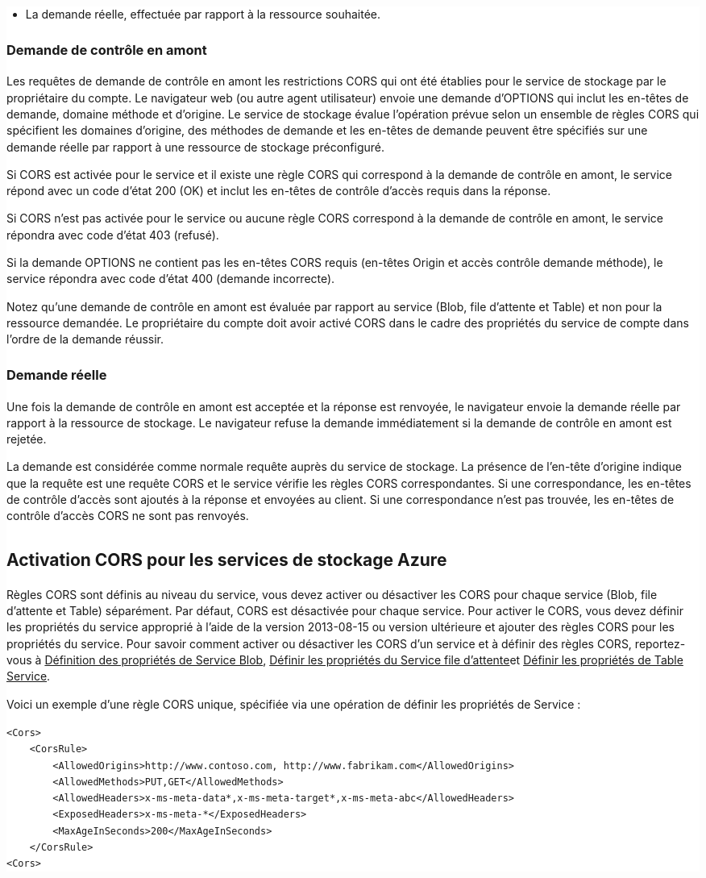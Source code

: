 - La demande réelle, effectuée par rapport à la ressource souhaitée.

### <a name="preflight-request"></a>Demande de contrôle en amont

Les requêtes de demande de contrôle en amont les restrictions CORS qui ont été établies pour le service de stockage par le propriétaire du compte. Le navigateur web (ou autre agent utilisateur) envoie une demande d’OPTIONS qui inclut les en-têtes de demande, domaine méthode et d’origine. Le service de stockage évalue l’opération prévue selon un ensemble de règles CORS qui spécifient les domaines d’origine, des méthodes de demande et les en-têtes de demande peuvent être spécifiés sur une demande réelle par rapport à une ressource de stockage préconfiguré.

Si CORS est activée pour le service et il existe une règle CORS qui correspond à la demande de contrôle en amont, le service répond avec un code d’état 200 (OK) et inclut les en-têtes de contrôle d’accès requis dans la réponse.

Si CORS n’est pas activée pour le service ou aucune règle CORS correspond à la demande de contrôle en amont, le service répondra avec code d’état 403 (refusé).

Si la demande OPTIONS ne contient pas les en-têtes CORS requis (en-têtes Origin et accès contrôle demande méthode), le service répondra avec code d’état 400 (demande incorrecte).

Notez qu’une demande de contrôle en amont est évaluée par rapport au service (Blob, file d’attente et Table) et non pour la ressource demandée. Le propriétaire du compte doit avoir activé CORS dans le cadre des propriétés du service de compte dans l’ordre de la demande réussir.

### <a name="actual-request"></a>Demande réelle

Une fois la demande de contrôle en amont est acceptée et la réponse est renvoyée, le navigateur envoie la demande réelle par rapport à la ressource de stockage. Le navigateur refuse la demande immédiatement si la demande de contrôle en amont est rejetée.

La demande est considérée comme normale requête auprès du service de stockage. La présence de l’en-tête d’origine indique que la requête est une requête CORS et le service vérifie les règles CORS correspondantes. Si une correspondance, les en-têtes de contrôle d’accès sont ajoutés à la réponse et envoyées au client. Si une correspondance n’est pas trouvée, les en-têtes de contrôle d’accès CORS ne sont pas renvoyés.

## <a name="enabling-cors-for-the-azure-storage-services"></a>Activation CORS pour les services de stockage Azure

Règles CORS sont définis au niveau du service, vous devez activer ou désactiver les CORS pour chaque service (Blob, file d’attente et Table) séparément. Par défaut, CORS est désactivée pour chaque service. Pour activer le CORS, vous devez définir les propriétés du service approprié à l’aide de la version 2013-08-15 ou version ultérieure et ajouter des règles CORS pour les propriétés du service. Pour savoir comment activer ou désactiver les CORS d’un service et à définir des règles CORS, reportez-vous à [Définition des propriétés de Service Blob](https://msdn.microsoft.com/library/hh452235.aspx), [Définir les propriétés du Service file d’attente](https://msdn.microsoft.com/library/hh452232.aspx)et [Définir les propriétés de Table Service](https://msdn.microsoft.com/library/hh452240.aspx).

Voici un exemple d’une règle CORS unique, spécifiée via une opération de définir les propriétés de Service :

    <Cors>    
        <CorsRule>
            <AllowedOrigins>http://www.contoso.com, http://www.fabrikam.com</AllowedOrigins>
            <AllowedMethods>PUT,GET</AllowedMethods>
            <AllowedHeaders>x-ms-meta-data*,x-ms-meta-target*,x-ms-meta-abc</AllowedHeaders>
            <ExposedHeaders>x-ms-meta-*</ExposedHeaders>
            <MaxAgeInSeconds>200</MaxAgeInSeconds>
        </CorsRule>
    <Cors>
